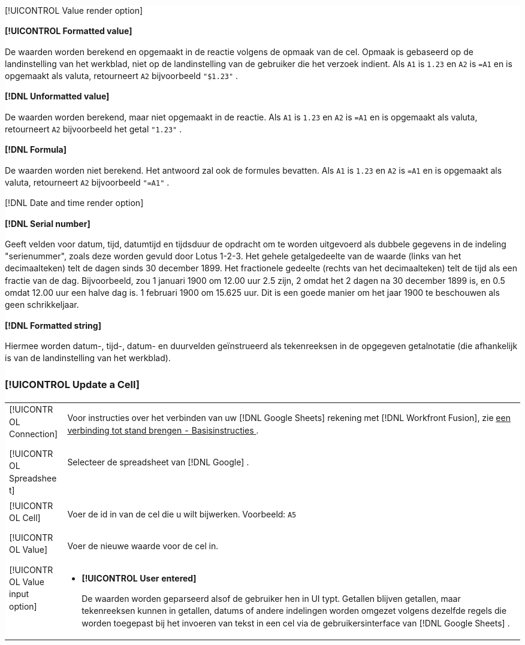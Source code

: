   </tr> 
  <tr> 
   <td>[!UICONTROL Value render option]</td> 
   <td> <p style="font-weight: bold;">[!UICONTROL Formatted value]</p> <p>De waarden worden berekend en opgemaakt in de reactie volgens de opmaak van de cel. Opmaak is gebaseerd op de landinstelling van het werkblad, niet op de landinstelling van de gebruiker die het verzoek indient. Als <code>A1</code> is <code>1.23</code> en <code>A2</code> is <code>=A1</code> en is opgemaakt als valuta, retourneert <code>A2</code> bijvoorbeeld <code>"$1.23"</code> .</p> <p style="font-weight: bold;">[!DNL Unformatted value]</p> <p>De waarden worden berekend, maar niet opgemaakt in de reactie. Als <code>A1</code> is <code>1.23</code> en <code>A2</code> is <code>=A1</code> en is opgemaakt als valuta, retourneert <code>A2</code> bijvoorbeeld het getal <code>"1.23"</code> .</p> <p style="font-weight: bold;">[!DNL Formula]</p> <p>De waarden worden niet berekend. Het antwoord zal ook de formules bevatten. Als <code>A1</code> is <code>1.23</code> en <code>A2</code> is <code>=A1</code> en is opgemaakt als valuta, retourneert <code>A2</code> bijvoorbeeld <code>"=A1"</code> .</p> </td> 
  </tr> 
  <tr> 
   <td>[!DNL Date and time render option]</td> 
   <td> <p style="font-weight: bold;">[!DNL Serial number]</p> <p>Geeft velden voor datum, tijd, datumtijd en tijdsduur de opdracht om te worden uitgevoerd als dubbele gegevens in de indeling "serienummer", zoals deze worden gevuld door Lotus 1-2-3. Het gehele getalgedeelte van de waarde (links van het decimaalteken) telt de dagen sinds 30 december 1899. Het fractionele gedeelte (rechts van het decimaalteken) telt de tijd als een fractie van de dag. Bijvoorbeeld, zou 1 januari 1900 om 12.00 uur 2.5 zijn, 2 omdat het 2 dagen na 30 december 1899 is, en 0.5 omdat 12.00 uur een halve dag is. 1 februari 1900 om 15.625 uur. Dit is een goede manier om het jaar 1900 te beschouwen als geen schrikkeljaar.</p> <p style="font-weight: bold;">[!DNL Formatted string]</p> <p>Hiermee worden datum-, tijd-, datum- en duurvelden geïnstrueerd als tekenreeksen in de opgegeven getalnotatie (die afhankelijk is van de landinstelling van het werkblad).</p> </td> 
  </tr> 
 </tbody> 
</table>

### [!UICONTROL Update a Cell]

<table style="table-layout:auto"> 
 <col> 
 <col> 
 <tbody> 
  <tr> 
   <td>[!UICONTROL Connection] </td> 
   <td> <p>Voor instructies over het verbinden van uw [!DNL Google Sheets] rekening met [!DNL Workfront Fusion], zie <a href="/help/workfront-fusion/create-scenarios/connect-to-apps/connect-to-fusion-general.md" class="MCXref xref"> een verbinding tot stand brengen - Basisinstructies </a>.</p> </td> 
  </tr> 
  <tr> 
   <td>[!UICONTROL Spreadsheet] </td> 
   <td> <p>Selecteer de spreadsheet van [!DNL Google] .</p> </td> 
  </tr> 
  <tr> 
   <td>[!UICONTROL Cell] </td> 
   <td> <p>Voer de id in van de cel die u wilt bijwerken. Voorbeeld: <code>A5</code></p> </td> 
  </tr> 
  <tr> 
   <td>[!UICONTROL Value]</td> 
   <td> <p>Voer de nieuwe waarde voor de cel in.</p> </td> 
  </tr> 
  <tr> 
   <td>[!UICONTROL Value input option]</td> 
   <td> 
    <ul> 
     <li> <p><strong>[!UICONTROL User entered]</strong></p> <p>De waarden worden geparseerd alsof de gebruiker hen in UI typt. Getallen blijven getallen, maar tekenreeksen kunnen in getallen, datums of andere indelingen worden omgezet volgens dezelfde regels die worden toegepast bij het invoeren van tekst in een cel via de gebruikersinterface van [!DNL Google Sheets] .</p> </li> 